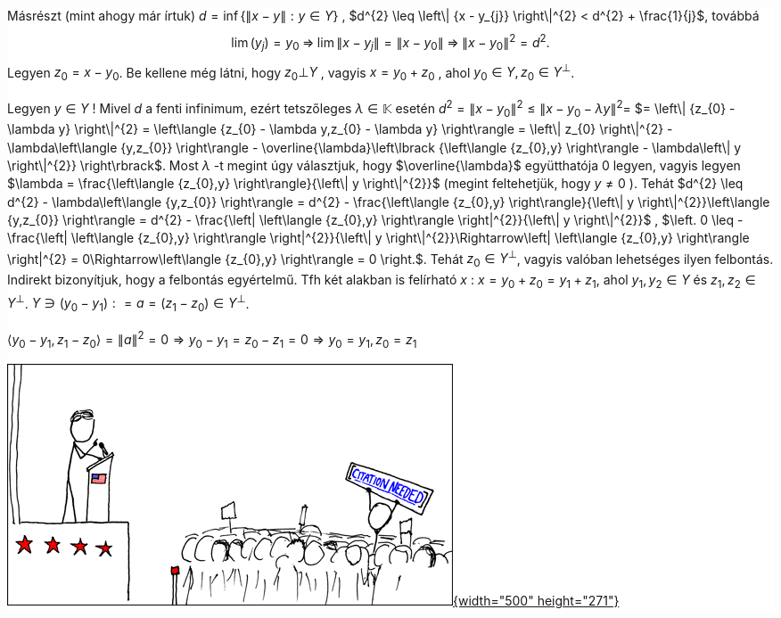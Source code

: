 Másrészt (mint ahogy már írtuk)
$d = \inf\left\{ {\left\| {x - y} \right\|:y \in Y} \right\}$ ,
$d^{2} \leq \left\| {x - y_{j}} \right\|^{2} < d^{2} + \frac{1}{j}$,
továbbá
$$\lim \left( {{y_j}} \right) = {y_0}\; \Rightarrow \;\lim \left\| {x - {y_j}} \right\| = \left\| {x - {y_0}} \right\|\; \Rightarrow \;{\left\| {x - {y_0}} \right\|^2} = {d^2}.$$
Legyen $z_{0} = x - y_{0}$. Be kellene még látni, hogy $z_{0}\bot Y$ ,
vagyis $x = y_{0} + z_{0}$ , ahol $y_{0} \in Y,z_{0} \in Y^{\bot}$.

Legyen $y \in Y$ ! Mivel $d$ a fenti infinimum, ezért tetszőleges
$\lambda \in {\mathbb{K}}$ esetén
$d^{2} = \left\| {x - y_{0}} \right\|^{2} \leq \left\| {x - y_{0} - \lambda y} \right\|^{2} =$
$= \left\| {z_{0} - \lambda y} \right\|^{2} = \left\langle {z_{0} - \lambda y,z_{0} - \lambda y} \right\rangle = \left\| z_{0} \right\|^{2} - \lambda\left\langle {y,z_{0}} \right\rangle - \overline{\lambda}\left\lbrack {\left\langle {z_{0},y} \right\rangle - \lambda\left\| y \right\|^{2}} \right\rbrack$.
Most $\lambda$ -t megint úgy választjuk, hogy $\overline{\lambda}$
együtthatója 0 legyen, vagyis legyen
$\lambda = \frac{\left\langle {z_{0},y} \right\rangle}{\left\| y \right\|^{2}}$
(megint feltehetjük, hogy $y \neq 0$ ). Tehát
$d^{2} \leq d^{2} - \lambda\left\langle {y,z_{0}} \right\rangle = d^{2} - \frac{\left\langle {z_{0},y} \right\rangle}{\left\| y \right\|^{2}}\left\langle {y,z_{0}} \right\rangle = d^{2} - \frac{\left| \left\langle {z_{0},y} \right\rangle \right|^{2}}{\left\| y \right\|^{2}}$
,
$\left. 0 \leq - \frac{\left| \left\langle {z_{0},y} \right\rangle \right|^{2}}{\left\| y \right\|^{2}}\Rightarrow\left| \left\langle {z_{0},y} \right\rangle \right|^{2} = 0\Rightarrow\left\langle {z_{0},y} \right\rangle = 0 \right.$.
Tehát $z_{0} \in Y^{\bot}$, vagyis valóban lehetséges ilyen felbontás.\
Indirekt bizonyítjuk, hogy a felbontás egyértelmű. Tfh két alakban is
felírható $x$ : $x = y_{0} + z_{0} = y_{1} + z_{1}$, ahol
$y_{1},y_{2} \in Y$ és $z_{1},z_{2} \in Y^{\bot}$.
$Y \ni \left( {y_{0} - y_{1}} \right): = a = \left( {z_{1} - z_{0}} \right) \in Y^{\bot}$.

$\left. \left\langle {y_{0} - y_{1},z_{1} - z_{0}} \right\rangle = \left\| a \right\|^{2} = 0\Rightarrow y_{0} - y_{1} = z_{0} - z_{1} = 0\Rightarrow y_{0} = y_{1},z_{0} = z_{1} \right.$

</div>

<div class="ajanlo">

<div class="ajanlofig">

[![Fun image](wikipedian_protester.png){width="500"
height="271"}](https://xkcd.com)

